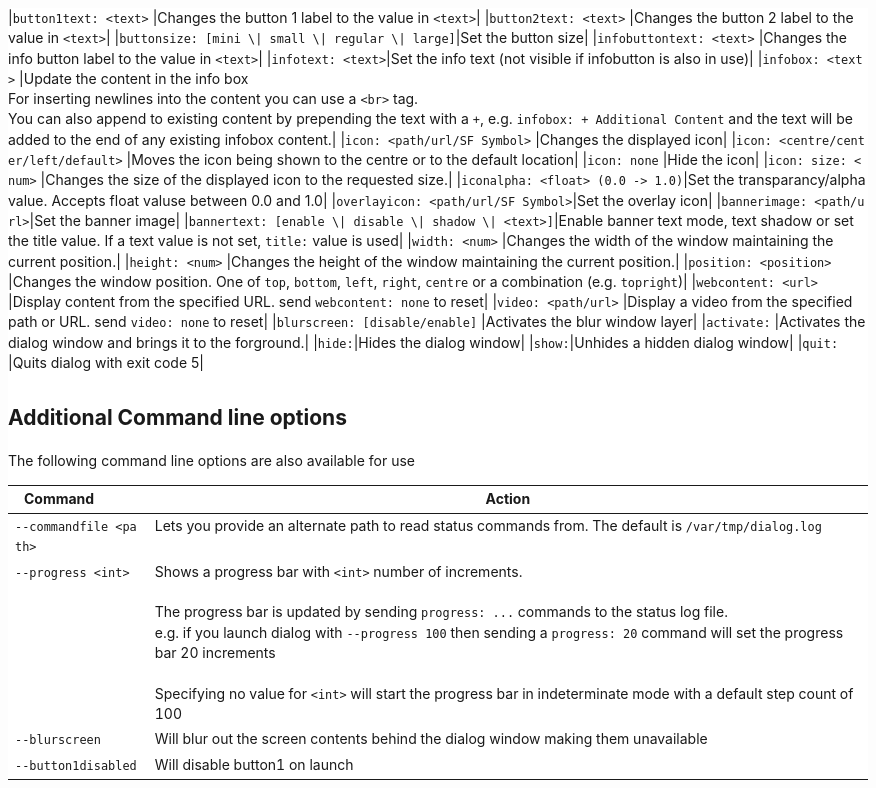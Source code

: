 |`button1text: <text>`        |Changes the button 1 label to the value in `<text>`|
|`button2text: <text>`        |Changes the button 2 label to the value in `<text>`|
|`buttonsize: [mini \| small \| regular \| large]`|Set the button size|
|`infobuttontext: <text>`     |Changes the info button label to the value in `<text>`|
|`infotext: <text>`|Set the info text (not visible if infobutton is also in use)|
|`infobox: <text>`            |Update the content in the info box  <br>For inserting newlines into the content you can use a `<br>` tag.  <br>You can also append to existing content by prepending the text with a `+`, e.g. `infobox: + Additional Content` and the text will be added to the end of any existing infobox content.|
|`icon: <path/url/SF Symbol>`           |Changes the displayed icon|
|`icon: <centre/center/left/default>`           |Moves the icon being shown to the centre or to the default location|
|`icon: none`           |Hide the icon|
|`icon: size: <num>`           |Changes the size of the displayed icon to the requested size.|
|`iconalpha: <float> (0.0 -> 1.0)`|Set the transparancy/alpha value. Accepts float valuse between 0.0 and 1.0|
|`overlayicon: <path/url/SF Symbol>`|Set the overlay icon|
|`bannerimage: <path/url>`|Set the banner image|
|`bannertext: [enable \| disable \| shadow \| <text>]`|Enable banner text mode, text shadow or set the title value. If a text value is not set, `title:` value is used|
|`width: <num>`           |Changes the width of the window maintaining the current position.|
|`height: <num>`           |Changes the height of the window maintaining the current position.|
|`position: <position>`           |Changes the window position. One of `top`, `bottom`, `left`, `right`, `centre` or a combination (e.g. `topright`)|
|`webcontent: <url>`           |Display content from the specified URL. send `webcontent: none` to reset|
|`video: <path/url>`           |Display a video from the specified path or URL. send `video: none` to reset|
|`blurscreen: [disable/enable]`                 |Activates the blur window layer|
|`activate:`                |Activates the dialog window and brings it to the forground.|
|`hide:`|Hides the dialog window|
|`show:`|Unhides a hidden dialog window|
|`quit:`                      |Quits dialog with exit code 5|

## Additional Command line options

The following command line options are also available for use

|Command &nbsp;&nbsp;&nbsp;&nbsp;&nbsp;&nbsp;&nbsp;&nbsp;&nbsp;|Action|
|-|-|
|`--commandfile <path>`|Lets you provide an alternate path to read status commands from. The default is `/var/tmp/dialog.log`|
|`--progress <int>`|Shows a progress bar with `<int>` number of increments.<br /><br />The progress bar is updated by sending `progress: ...` commands to the status log file.<br />e.g. if you launch dialog with `--progress 100` then sending a `progress: 20` command will set the progress bar 20 increments<br /><br />Specifying no value for `<int>` will start the progress bar in indeterminate mode with a default step count of 100 |
|`--blurscreen`|Will blur out the screen contents behind the dialog window making them unavailable|
|`--button1disabled`|Will disable button1 on launch|